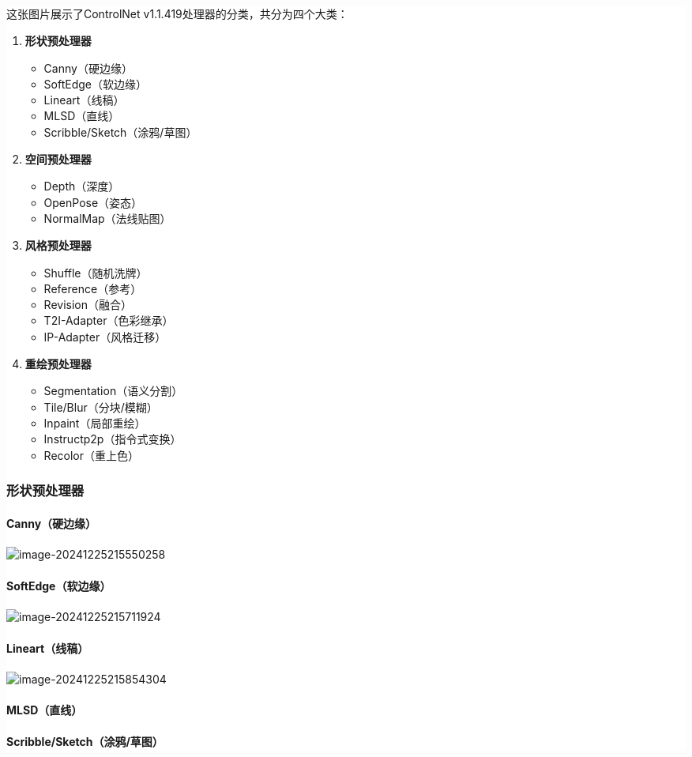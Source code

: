 
这张图片展示了ControlNet v1.1.419处理器的分类，共分为四个大类：

1. **形状预处理器**
   - Canny（硬边缘）
   - SoftEdge（软边缘）
   - Lineart（线稿）
   - MLSD（直线）
   - Scribble/Sketch（涂鸦/草图）

2. **空间预处理器**
   - Depth（深度）
   - OpenPose（姿态）
   - NormalMap（法线贴图）

3. **风格预处理器**
   - Shuffle（随机洗牌）
   - Reference（参考）
   - Revision（融合）
   - T2I-Adapter（色彩继承）
   - IP-Adapter（风格迁移）

4. **重绘预处理器**
   - Segmentation（语义分割）
   - Tile/Blur（分块/模糊）
   - Inpaint（局部重绘）
   - Instructp2p（指令式变换）
   - Recolor（重上色）

### 形状预处理器

#### Canny（硬边缘）

![image-20241225215550258](https://raw.githubusercontent.com/MrSunflowers/images/main/note/images/202412252155479.png)

#### SoftEdge（软边缘）

![image-20241225215711924](https://raw.githubusercontent.com/MrSunflowers/images/main/note/images/202412252157101.png)

#### Lineart（线稿）

![image-20241225215854304](https://raw.githubusercontent.com/MrSunflowers/images/main/note/images/202412252158545.png)

#### MLSD（直线）

#### Scribble/Sketch（涂鸦/草图）